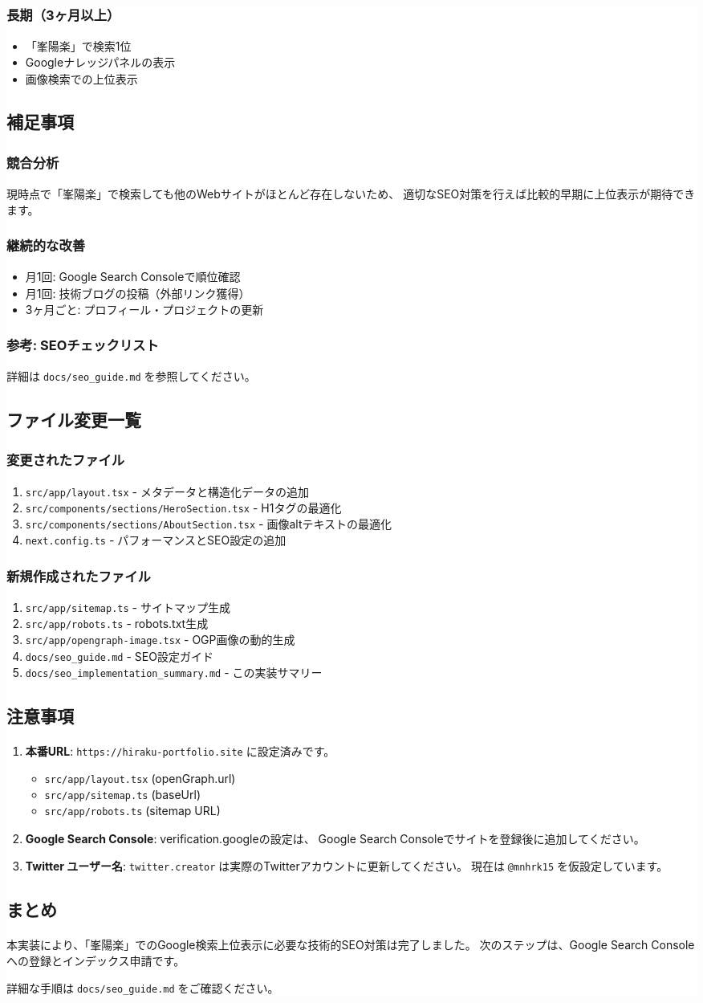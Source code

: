### 長期（3ヶ月以上）
- 「峯陽楽」で検索1位
- Googleナレッジパネルの表示
- 画像検索での上位表示

## 補足事項

### 競合分析
現時点で「峯陽楽」で検索しても他のWebサイトがほとんど存在しないため、
適切なSEO対策を行えば比較的早期に上位表示が期待できます。

### 継続的な改善
- 月1回: Google Search Consoleで順位確認
- 月1回: 技術ブログの投稿（外部リンク獲得）
- 3ヶ月ごと: プロフィール・プロジェクトの更新

### 参考: SEOチェックリスト
詳細は `docs/seo_guide.md` を参照してください。

## ファイル変更一覧

### 変更されたファイル
1. `src/app/layout.tsx` - メタデータと構造化データの追加
2. `src/components/sections/HeroSection.tsx` - H1タグの最適化
3. `src/components/sections/AboutSection.tsx` - 画像altテキストの最適化
4. `next.config.ts` - パフォーマンスとSEO設定の追加

### 新規作成されたファイル
1. `src/app/sitemap.ts` - サイトマップ生成
2. `src/app/robots.ts` - robots.txt生成
3. `src/app/opengraph-image.tsx` - OGP画像の動的生成
4. `docs/seo_guide.md` - SEO設定ガイド
5. `docs/seo_implementation_summary.md` - この実装サマリー

## 注意事項

1. **本番URL**: `https://hiraku-portfolio.site` に設定済みです。
   - `src/app/layout.tsx` (openGraph.url)
   - `src/app/sitemap.ts` (baseUrl)
   - `src/app/robots.ts` (sitemap URL)

2. **Google Search Console**: verification.googleの設定は、
   Google Search Consoleでサイトを登録後に追加してください。

3. **Twitter ユーザー名**: `twitter.creator` は実際のTwitterアカウントに更新してください。
   現在は `@mnhrk15` を仮設定しています。

## まとめ

本実装により、「峯陽楽」でのGoogle検索上位表示に必要な技術的SEO対策は完了しました。
次のステップは、Google Search Consoleへの登録とインデックス申請です。

詳細な手順は `docs/seo_guide.md` をご確認ください。

